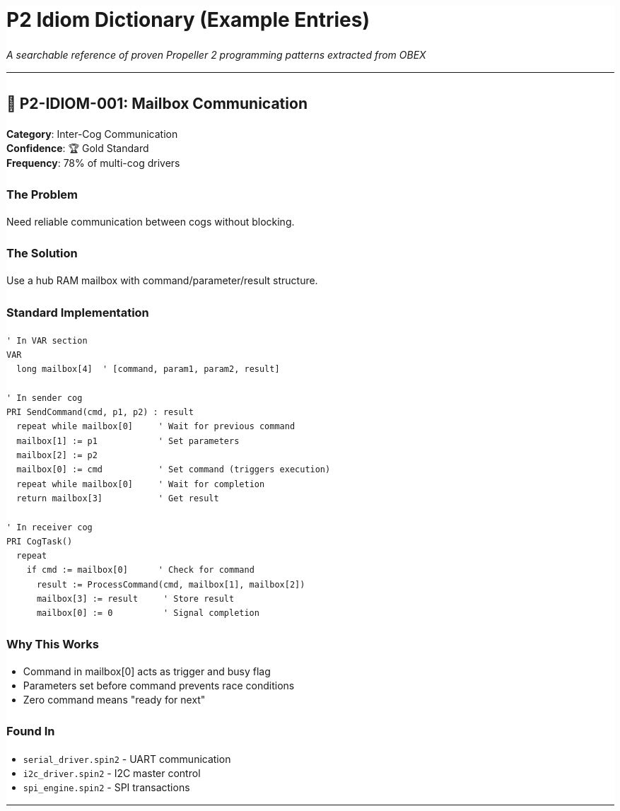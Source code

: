 # P2 Idiom Dictionary (Example Entries)

*A searchable reference of proven Propeller 2 programming patterns extracted from OBEX*

---

## 🎯 P2-IDIOM-001: Mailbox Communication

**Category**: Inter-Cog Communication  
**Confidence**: 🏆 Gold Standard  
**Frequency**: 78% of multi-cog drivers

### The Problem
Need reliable communication between cogs without blocking.

### The Solution
Use a hub RAM mailbox with command/parameter/result structure.

### Standard Implementation
```spin2
' In VAR section
VAR
  long mailbox[4]  ' [command, param1, param2, result]

' In sender cog
PRI SendCommand(cmd, p1, p2) : result
  repeat while mailbox[0]     ' Wait for previous command
  mailbox[1] := p1            ' Set parameters
  mailbox[2] := p2
  mailbox[0] := cmd           ' Set command (triggers execution)
  repeat while mailbox[0]     ' Wait for completion
  return mailbox[3]           ' Get result

' In receiver cog  
PRI CogTask()
  repeat
    if cmd := mailbox[0]      ' Check for command
      result := ProcessCommand(cmd, mailbox[1], mailbox[2])
      mailbox[3] := result     ' Store result
      mailbox[0] := 0          ' Signal completion
```

### Why This Works
- Command in mailbox[0] acts as trigger and busy flag
- Parameters set before command prevents race conditions
- Zero command means "ready for next"

### Found In
- `serial_driver.spin2` - UART communication
- `i2c_driver.spin2` - I2C master control
- `spi_engine.spin2` - SPI transactions

---